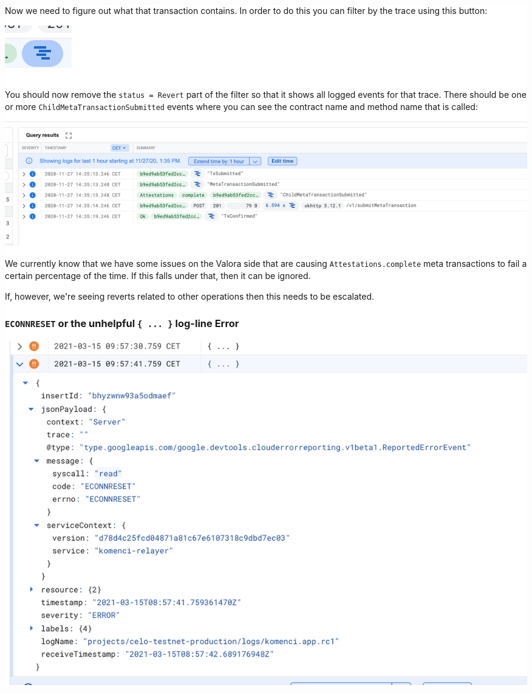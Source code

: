 Now we need to figure out what that transaction contains. In order to do this you can filter by the trace using this button:

![Stackdriver trace filtering symbol](img/stackdriver-filter-trace.png)

You should now remove the `status = Revert` part of the filter so that it shows all logged events for that trace. There should be one or more `ChildMetaTransactionSubmitted` events where you can see the contract name and method name that is called:

![Stackdriver example of a logged ChildMetaTransactionSubmitted events](img/stackdriver-ChildMetaTransactionSubmitted-example.png)

We currently know that we have some issues on the Valora side that are causing `Attestations.complete` meta transactions to fail a certain percentage of the time. If this falls under that, then it can be ignored.

If, however, we're seeing reverts related to other operations then this needs to be escalated.

### `ECONNRESET` or the unhelpful `{ ... }` log-line Error

![Stackdriver example of a logged ECONNRESET error with the full payload](img/econnreset.png)
